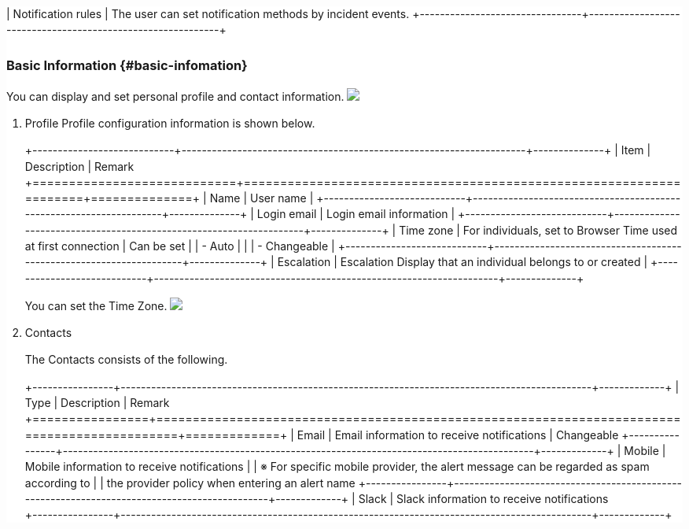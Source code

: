 | Notification rules             | The user can set notification methods by incident events.
+--------------------------------+------------------------------------------------------------+



### Basic Information {#basic-infomation}

You can display and set personal profile and contact information.
![][personal_setting_02]
 
1.  Profile
    Profile configuration information is shown below.
 
    +----------------------------+--------------------------------------------------------------------+--------------+
    | Item                       | Description                                                        | Remark
    +============================+====================================================================+==============+
    | Name                       | User name                                                          |
    +----------------------------+--------------------------------------------------------------------+--------------+
    | Login email                | Login email information                                            |
    +----------------------------+--------------------------------------------------------------------+--------------+
    | Time zone                  | For individuals, set to Browser Time used at first connection      | Can be set
    |                            | -	Auto                                                          |
    |                            | -	Changeable                                                    |
    +----------------------------+--------------------------------------------------------------------+--------------+
    | Escalation                 | Escalation Display that an individual belongs to or created        |
    +----------------------------+--------------------------------------------------------------------+--------------+

    You can set the Time Zone.
    ![][personal_setting_03]

2.	Contacts

    The Contacts consists of the following.

    +----------------+---------------------------------------------------------------------------------------------+-------------+
    | Type           | Description                                                                                 | Remark
    +================+=============================================================================================+=============+
    | Email          | Email information to receive notifications                                                  | Changeable
    +----------------+---------------------------------------------------------------------------------------------+-------------+
    | Mobile         | Mobile information to receive notifications
    |                | ※ For specific mobile provider, the alert message can be regarded as spam according to 
    |                |  the provider policy when entering an alert name
    +----------------+---------------------------------------------------------------------------------------------+-------------+
    | Slack          | Slack information to receive notifications  
    +----------------+---------------------------------------------------------------------------------------------+-------------+


[alertnow_default_1]: ./resource/bnr_integration_default_1_en@2x.png
[alertnow_default_2]: ./resource/bnr_integration_default_2_en@2x.png
[summary_1]: ./resource/bnr_alertnow_summary_01_en@2x.png
[incident_flow]: ./resource/bnr_map_alert_en@2x.png
[incident_1]:  ./resource/bnr_incident_01_en.png
[incident_2]:  ./resource/bnr_incident_02_en.png
[incident_3]:  ./resource/bnr_incident_03_en@2x.png
[incident_status_01]: ./resource/bnr_incident_status_01_en@2x.png
[incident_status_02]: ./resource/bnr_incident_status_02_en@2x.png  
[incident_status_03]: ./resource/bnr_incident_status_03_en@2x.png
[incident_search_01]: ./resource/bnr_incident_search_01_en@2x.png
[incident_search_02]: ./resource/bnr_incident_search_02_en@2x.png 
[incident_handling_01]:   ./resource/bnr_incident_handing_01_en@2x.png
[incident_handling_02]:   ./resource/bnr_incident_handing_02_en@2x.png
[incident_handling_03]:   ./resource/bnr_incident_handing_03_en@2x.png
[incident_handling_04]:   ./resource/bnr_incident_handing_04_en@2x.png
[incident_handling_05]:   ./resource/bnr_incident_handing_05_en@2x.png
[incident_handling_06]:   ./resource/bnr_incident_handing_06_en@2x.png
[incident_handling_07]:   ./resource/bnr_incident_handing_07_en@2x.png
[incident_handling_08]:   ./resource/bnr_incident_handing_08_en@2x.png
[incident_handling_09]:   ./resource/bnr_incident_handing_09_en@2x.png
[incident_handling_10]:   ./resource/bnr_incident_handing_10_en@2x.png
[incident_handling_11]:   ./resource/bnr_incident_handing_11_en@2x.png
[alert_01]:  ./resource/bnr_alert_01_en@2x.png
[alert_search_01]: ./resource/bnr_incident_search_01_en@2x.png
[alert_search_02]: ./resource/bnr_alert_search_02_en@2x.png
[alert_search_03]: ./resource/bnr_alert_search_03_en@2x.png
[alert_search_04]: ./resource/bnr_alert_search_04_en@2x.png
[alert_search_05]: ./resource/bnr_alert_search_05_en@2x.png
[alert_search_06]: ./resource/bnr_alert_search_06_en@2x.png
[alert_search_07]: ./resource/bnr_alert_search_07_en@2x.png
[alert_search_08]: ./resource/bnr_alert_search_08_en@2x.png
[service_case1_01]: ./resource/bnr_service_case1_01_en@2x.png
[service_case1_02]: ./resource/bnr_service_case1_02_en@2x.png
[service_case1_03]: ./resource/bnr_service_case1_03_en@2x.png
[service_case1_05]: ./resource/bnr_service_case1_05_en@2x.png
[service_case2_01]: ./resource/bnr_service_case2_01_en@2x.png
[service_case2_02]: ./resource/bnr_service_case2_02_en@2x.png
[service_case2_03]: ./resource/bnr_service_case2_03_en.png
[service_case2_04]: ./resource/bnr_service_case2_04_en@2x.png
[service_case2_05]: ./resource/bnr_service_case2_05_en@2x.png
[service_case2_04_AWS]: ./resource/bnr_service_case2_aws_demo_en@2x.png
[escalation_case1_01]: ./resource/bnr_escalation_case1_01_en@2x.png
[escalation_case1_02]: ./resource/bnr_escalation_case1_02_en@2x.png
[escalation_case1_03]: ./resource/bnr_escalation_case1_03_en@2x.png
[escalation_case1_04]: ./resource/bnr_escalation_case1_04_en@2x.png
[escalation_case2_01]: ./resource/bnr_service_case1_01_en@2x.png
[escalation_case2_02]: ./resource/bnr_service_case1_02_en@2x.png
[escalation_case2_03]: ./resource/bnr_service_case1_03_en@2x.png
[escalation_case3_01]: ./resource/bnr_service_case2_01_en@2x.png
[escalation_case3_02]: ./resource/bnr_service_case2_02_en@2x.png
[escalation_case3_03]: ./resource/bnr_service_case2_03_en.png
[escalation_case3_04]: ./resource/bnr_escalation_case3_04_en@2x.png
[integration_01]: ./resource/bnr_service_case2_01_en@2x.png
[integration_02]: ./resource/bnr_service_case2_02_en@2x.png
[integration_03]: ./resource/bnr_service_case2_03_en.png
[integration_04]: ./resource/bnr_service_case2_04_en@2x.png
[integration_04_AWS]: ./resource/bnr_service_case2_aws_demo_en@2x.png
[integration_05]: ./resource/bnr_service_case2_05_en@2x.png
[integration_06]: ./resource/bnr_integration_06_en@2x.png
[integration_07]: ./resource/bnr_integration_07_en@2x.png
[integration_aws_01]: ./resource/bnr_integration_aws_01@2x.jpg
[integration_aws_02]: ./resource/bnr_integration_aws_02@2x.jpg
[integration_aws_03]: ./resource/bnr_integration_aws_03.png
[integration_aws_04]: ./resource/bnr_integration_aws_04_en.png
[integration_aws_05]: ./resource/bnr_integration_aws_05@2x.png
[integration_aws_06]: ./resource/bnr_integration_aws_06@2x.png
[integration_ec2_01]: ./resource/bnr_integration_ec2_01@2x.jpg
[integration_ec2_02]: ./resource/bnr_integration_ec2_02@2x.jpg
[integration_ec2_03]: ./resource/bnr_integration_ec2_03@2x.jpg
[integration_ec2_04]: ./resource/bnr_integration_ec2_04@2x.jpg
[integration_autoclosing_01]: ./resource/bnr_incident_01_en.png
[integration_autoclosing_02]: ./resource/bnr_integration_autoclosing_02_en.png
[integration_autoclosing_03]: ./resource/bnr_integration_autoclosing_03_en.png
[integration_autoclosing_04]: ./resource/bnr_integration_autoclosing_04_en.png
[integration_autoclosing_05]: ./resource/bnr_integration_autoclosing_05_en.png
[integration_autoclosing_06]: ./resource/bnr_integration_autoclosing_06_en.png
[integration_autoclosing_07]: ./resource/bnr_integration_autoclosing_07_en.png
[extension_slack_01]: ./resource/bnr_extension_01_en@2x.png
[extension_slack_02]: ./resource/bnr_extension_02_en@2x.png
[extension_slack_03]: ./resource/bnr_extension_03_en@2x.png
[extension_slack_04]: ./resource/bnr_extension_04_en@2x.png
[extension_slack_05]: ./resource/bnr_extension_05_en.png
[extension_slack_06]: ./resource/bnr_extension_06_en.png
[extension_slack_07]: ./resource/bnr_extension_07_en@2x.png 
[extension_slack_08]: ./resource/bnr_extension_08_en@2x.png
[personal_setting_01]: ./resource/bnr_personal_setting_01_en@2x.png
[personal_setting_02]: ./resource/bnr_personal_setting_02_en@2x.png
[personal_setting_03]: ./resource/bnr_personal_setting_03_en@2x.png
